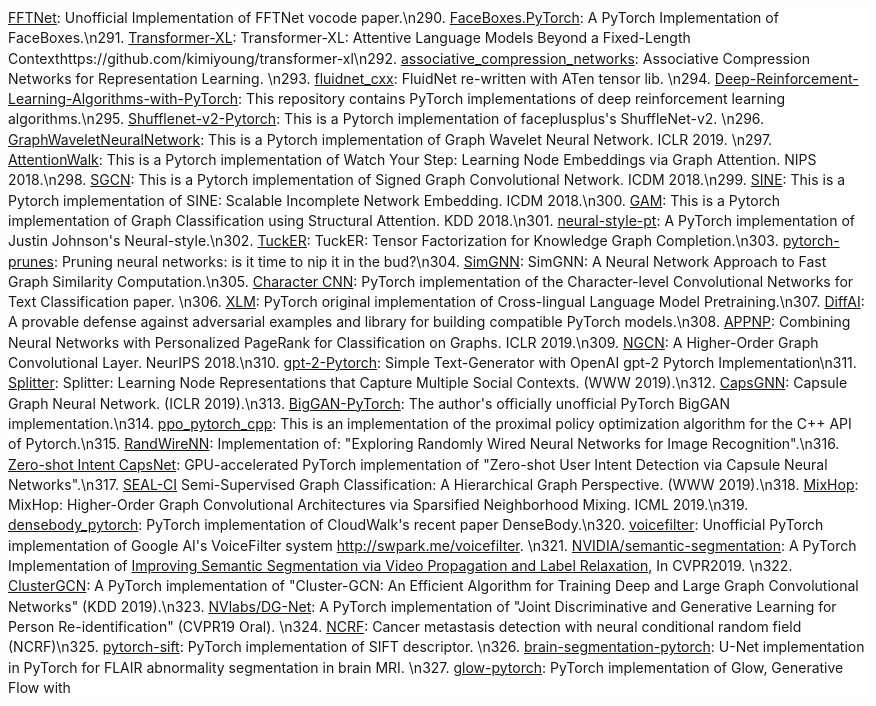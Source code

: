 [FFTNet](https://github.com/mozilla/FFTNet): Unofficial Implementation of FFTNet vocode paper.\n290. [FaceBoxes.PyTorch](https://github.com/zisianw/FaceBoxes.PyTorch): A PyTorch Implementation of FaceBoxes.\n291. [Transformer-XL](https://github.com/kimiyoung/transformer-xl): Transformer-XL: Attentive Language Models Beyond a Fixed-Length Contexthttps://github.com/kimiyoung/transformer-xl\n292. [associative_compression_networks](https://github.com/jalexvig/associative_compression_networks): Associative Compression Networks for Representation Learning. \n293. [fluidnet_cxx](https://github.com/jolibrain/fluidnet_cxx): FluidNet re-written with ATen tensor lib. \n294. [Deep-Reinforcement-Learning-Algorithms-with-PyTorch](https://github.com/p-christ/Deep-Reinforcement-Learning-Algorithms-with-PyTorch): This repository contains PyTorch implementations of deep reinforcement learning algorithms.\n295. [Shufflenet-v2-Pytorch](https://github.com/ericsun99/Shufflenet-v2-Pytorch): This is a Pytorch implementation of faceplusplus\'s ShuffleNet-v2. \n296. [GraphWaveletNeuralNetwork](https://github.com/benedekrozemberczki/GraphWaveletNeuralNetwork): This is a Pytorch implementation of Graph Wavelet Neural Network. ICLR 2019. \n297. [AttentionWalk](https://github.com/benedekrozemberczki/AttentionWalk): This is a Pytorch implementation of Watch Your Step: Learning Node Embeddings via Graph Attention. NIPS 2018.\n298. [SGCN](https://github.com/benedekrozemberczki/SGCN): This is a Pytorch implementation of Signed Graph Convolutional Network. ICDM 2018.\n299. [SINE](https://github.com/benedekrozemberczki/SINE): This is a Pytorch implementation of SINE: Scalable Incomplete Network Embedding. ICDM 2018.\n300. [GAM](https://github.com/benedekrozemberczki/GAM): This is a Pytorch implementation of Graph Classification using Structural Attention. KDD 2018.\n301. [neural-style-pt](https://github.com/ProGamerGov/neural-style-pt): A PyTorch implementation of Justin Johnson\'s Neural-style.\n302. [TuckER](https://github.com/ibalazevic/TuckER): TuckER: Tensor Factorization for Knowledge Graph Completion.\n303. [pytorch-prunes](https://github.com/BayesWatch/pytorch-prunes): Pruning neural networks: is it time to nip it in the bud?\n304. [SimGNN](https://github.com/benedekrozemberczki/SimGNN): SimGNN: A Neural Network Approach to Fast Graph Similarity Computation.\n305. [Character CNN](https://github.com/ahmedbesbes/character-based-cnn): PyTorch implementation of the Character-level Convolutional Networks for Text Classification paper. \n306. [XLM](https://github.com/facebookresearch/XLM): PyTorch original implementation of Cross-lingual Language Model Pretraining.\n307. [DiffAI](https://github.com/eth-sri/diffai): A provable defense against adversarial examples and library for building compatible PyTorch models.\n308. [APPNP](https://github.com/benedekrozemberczki/APPNP): Combining Neural Networks with Personalized PageRank for Classification on Graphs. ICLR 2019.\n309. [NGCN](https://github.com/benedekrozemberczki/MixHop-and-N-GCN): A Higher-Order Graph Convolutional Layer. NeurIPS 2018.\n310. [gpt-2-Pytorch](https://github.com/graykode/gpt-2-Pytorch): Simple Text-Generator with OpenAI gpt-2 Pytorch Implementation\n311. [Splitter](https://github.com/benedekrozemberczki/Splitter): Splitter: Learning Node Representations that Capture Multiple Social Contexts. (WWW 2019).\n312. [CapsGNN](https://github.com/benedekrozemberczki/CapsGNN): Capsule Graph Neural Network. (ICLR 2019).\n313. [BigGAN-PyTorch](https://github.com/ajbrock/BigGAN-PyTorch): The author\'s officially unofficial PyTorch BigGAN implementation.\n314. [ppo_pytorch_cpp](https://github.com/mhubii/ppo_pytorch_cpp): This is an implementation of the proximal policy optimization algorithm for the C++ API of Pytorch.\n315. [RandWireNN](https://github.com/seungwonpark/RandWireNN): Implementation of: "Exploring Randomly Wired Neural Networks for Image Recognition".\n316. [Zero-shot Intent CapsNet](https://github.com/joel-huang/zeroshot-capsnet-pytorch): GPU-accelerated PyTorch implementation of "Zero-shot User Intent Detection via Capsule Neural Networks".\n317. [SEAL-CI](https://github.com/benedekrozemberczki/SEAL-CI) Semi-Supervised Graph Classification: A Hierarchical Graph Perspective. (WWW 2019).\n318. [MixHop](https://github.com/benedekrozemberczki/MixHop-and-N-GCN): MixHop: Higher-Order Graph Convolutional Architectures via Sparsified Neighborhood Mixing. ICML 2019.\n319. [densebody_pytorch](https://github.com/Lotayou/densebody_pytorch): PyTorch implementation of CloudWalk\'s recent paper DenseBody.\n320. [voicefilter](https://github.com/mindslab-ai/voicefilter): Unofficial PyTorch implementation of Google AI\'s VoiceFilter system http://swpark.me/voicefilter. \n321. [NVIDIA/semantic-segmentation](https://github.com/NVIDIA/semantic-segmentation): A PyTorch Implementation of [Improving Semantic Segmentation via Video Propagation and Label Relaxation](https://arxiv.org/abs/1812.01593), In CVPR2019. \n322. [ClusterGCN](https://github.com/benedekrozemberczki/ClusterGCN): A PyTorch implementation of "Cluster-GCN: An Efficient Algorithm for Training Deep and Large Graph Convolutional Networks" (KDD 2019).\n323. [NVlabs/DG-Net](https://github.com/NVlabs/DG-Net): A PyTorch implementation of "Joint Discriminative and Generative Learning for Person Re-identification" (CVPR19 Oral). \n324. [NCRF](https://github.com/baidu-research/NCRF): Cancer metastasis detection with neural conditional random field (NCRF)\n325. [pytorch-sift](https://github.com/ducha-aiki/pytorch-sift): PyTorch implementation of SIFT descriptor. \n326. [brain-segmentation-pytorch](https://github.com/mateuszbuda/brain-segmentation-pytorch): U-Net implementation in PyTorch for FLAIR abnormality segmentation in brain MRI. \n327. [glow-pytorch](https://github.com/rosinality/glow-pytorch): PyTorch implementation of Glow, Generative Flow with